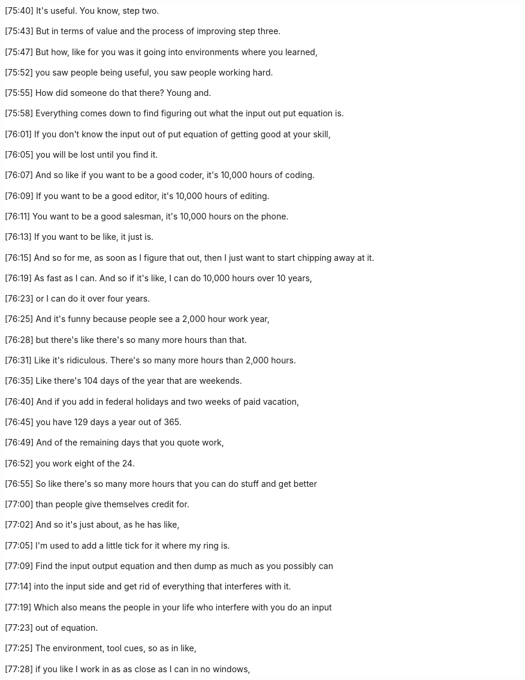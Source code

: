 [75:40] It's useful. You know, step two.

[75:43] But in terms of value and the process of improving step three.

[75:47] But how, like for you was it going into environments where you learned,

[75:52] you saw people being useful, you saw people working hard.

[75:55] How did someone do that there? Young and.

[75:58] Everything comes down to find figuring out what the input out put equation is.

[76:01] If you don't know the input out of put equation of getting good at your skill,

[76:05] you will be lost until you find it.

[76:07] And so like if you want to be a good coder, it's 10,000 hours of coding.

[76:09] If you want to be a good editor, it's 10,000 hours of editing.

[76:11] You want to be a good salesman, it's 10,000 hours on the phone.

[76:13] If you want to be like, it just is.

[76:15] And so for me, as soon as I figure that out, then I just want to start chipping away at it.

[76:19] As fast as I can. And so if it's like, I can do 10,000 hours over 10 years,

[76:23] or I can do it over four years.

[76:25] And it's funny because people see a 2,000 hour work year,

[76:28] but there's like there's so many more hours than that.

[76:31] Like it's ridiculous. There's so many more hours than 2,000 hours.

[76:35] Like there's 104 days of the year that are weekends.

[76:40] And if you add in federal holidays and two weeks of paid vacation,

[76:45] you have 129 days a year out of 365.

[76:49] And of the remaining days that you quote work,

[76:52] you work eight of the 24.

[76:55] So like there's so many more hours that you can do stuff and get better

[77:00] than people give themselves credit for.

[77:02] And so it's just about, as he has like,

[77:05] I'm used to add a little tick for it where my ring is.

[77:09] Find the input output equation and then dump as much as you possibly can

[77:14] into the input side and get rid of everything that interferes with it.

[77:19] Which also means the people in your life who interfere with you do an input

[77:23] out of equation.

[77:25] The environment, tool cues, so as in like,

[77:28] if you like I work in as as close as I can in no windows,
